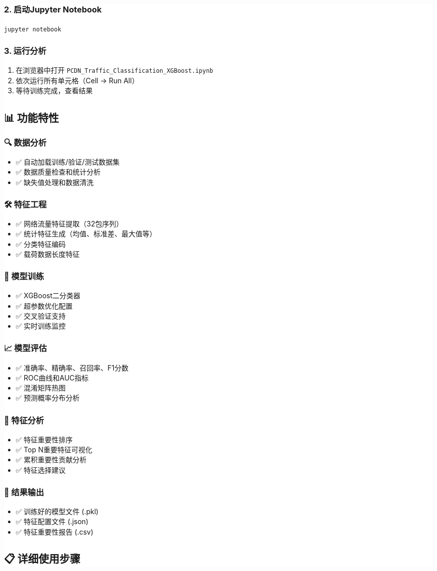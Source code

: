 ### 2. 启动Jupyter Notebook
```bash
jupyter notebook
```

### 3. 运行分析
1. 在浏览器中打开 `PCDN_Traffic_Classification_XGBoost.ipynb`
2. 依次运行所有单元格（Cell -> Run All）
3. 等待训练完成，查看结果

## 📊 功能特性

### 🔍 数据分析
- ✅ 自动加载训练/验证/测试数据集
- ✅ 数据质量检查和统计分析
- ✅ 缺失值处理和数据清洗

### 🛠️ 特征工程
- ✅ 网络流量特征提取（32包序列）
- ✅ 统计特征生成（均值、标准差、最大值等）
- ✅ 分类特征编码
- ✅ 载荷数据长度特征

### 🤖 模型训练
- ✅ XGBoost二分类器
- ✅ 超参数优化配置
- ✅ 交叉验证支持
- ✅ 实时训练监控

### 📈 模型评估
- ✅ 准确率、精确率、召回率、F1分数
- ✅ ROC曲线和AUC指标
- ✅ 混淆矩阵热图
- ✅ 预测概率分布分析

### 🔬 特征分析
- ✅ 特征重要性排序
- ✅ Top N重要特征可视化
- ✅ 累积重要性贡献分析
- ✅ 特征选择建议

### 💾 结果输出
- ✅ 训练好的模型文件 (.pkl)
- ✅ 特征配置文件 (.json)
- ✅ 特征重要性报告 (.csv)

## 📋 详细使用步骤
